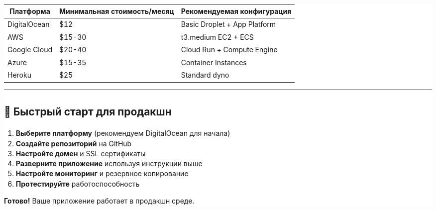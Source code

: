| Платформа | Минимальная стоимость/месяц | Рекомендуемая конфигурация |
|-----------|----------------------------|-----------------------------|
| DigitalOcean | $12 | Basic Droplet + App Platform |
| AWS | $15-30 | t3.medium EC2 + ECS |
| Google Cloud | $20-40 | Cloud Run + Compute Engine |
| Azure | $15-35 | Container Instances |
| Heroku | $25 | Standard dyno |

---

## 🚀 Быстрый старт для продакшн

1. **Выберите платформу** (рекомендуем DigitalOcean для начала)
2. **Создайте репозиторий** на GitHub
3. **Настройте домен** и SSL сертификаты
4. **Разверните приложение** используя инструкции выше
5. **Настройте мониторинг** и резервное копирование
6. **Протестируйте** работоспособность

**Готово!** Ваше приложение работает в продакшн среде.